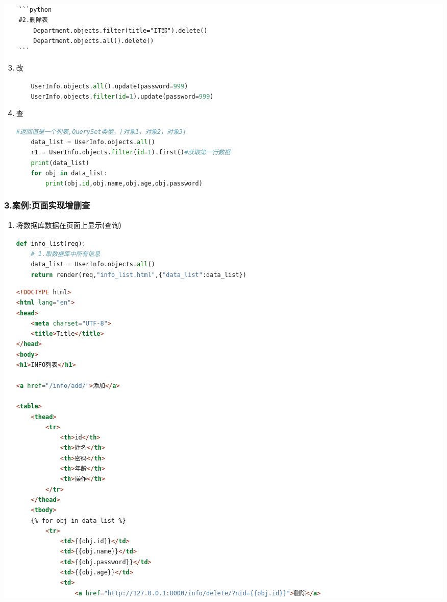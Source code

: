        ```python
        #2.删除表
            Department.objects.filter(title="IT部").delete()
            Department.objects.all().delete()
        ```

   3. 改

        ```python
            UserInfo.objects.all().update(password=999)
            UserInfo.objects.filter(id=1).update(password=999)
        ```

   4. 查

        ```python
        #返回值是一个列表,QuerySet类型，[对象1，对象2，对象3]
            data_list = UserInfo.objects.all()
            r1 = UserInfo.objects.filter(id=1).first()#获取第一行数据
            print(data_list)
            for obj in data_list:
                print(obj.id,obj.name,obj.age,obj.password)
        ```

### 3.案例:页面实现增删查

1. 将数据库数据在页面上显示(查询)

    ```python
    def info_list(req):
        # 1.取数据库中所有信息
        data_list = UserInfo.objects.all()
        return render(req,"info_list.html",{"data_list":data_list})
    ```

    ```html
    <!DOCTYPE html>
    <html lang="en">
    <head>
        <meta charset="UTF-8">
        <title>Title</title>
    </head>
    <body>
    <h1>INFO列表</h1>

    <a href="/info/add/">添加</a>

    <table>
        <thead>
            <tr>
                <th>id</th>
                <th>姓名</th>
                <th>密码</th>
                <th>年龄</th>
                <th>操作</th>
            </tr>
        </thead>
        <tbody>
        {% for obj in data_list %}
            <tr>
                <td>{{obj.id}}</td>
                <td>{{obj.name}}</td>
                <td>{{obj.password}}</td>
                <td>{{obj.age}}</td>
                <td>
                    <a href="http://127.0.0.1:8000/info/delete/?nid={{obj.id}}">删除</a>